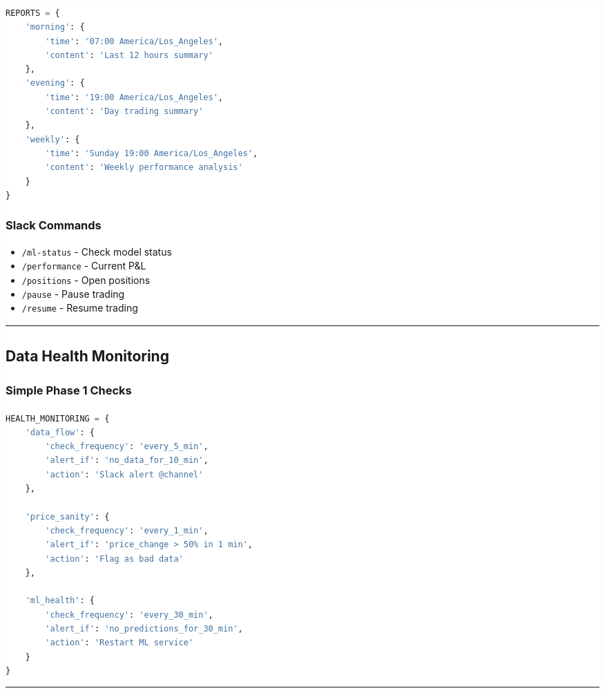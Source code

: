 ```python
REPORTS = {
    'morning': {
        'time': '07:00 America/Los_Angeles',
        'content': 'Last 12 hours summary'
    },
    'evening': {
        'time': '19:00 America/Los_Angeles',
        'content': 'Day trading summary'
    },
    'weekly': {
        'time': 'Sunday 19:00 America/Los_Angeles',
        'content': 'Weekly performance analysis'
    }
}
```

### Slack Commands

- `/ml-status` - Check model status
- `/performance` - Current P&L
- `/positions` - Open positions
- `/pause` - Pause trading
- `/resume` - Resume trading

---

## Data Health Monitoring

### Simple Phase 1 Checks

```python
HEALTH_MONITORING = {
    'data_flow': {
        'check_frequency': 'every_5_min',
        'alert_if': 'no_data_for_10_min',
        'action': 'Slack alert @channel'
    },

    'price_sanity': {
        'check_frequency': 'every_1_min',
        'alert_if': 'price_change > 50% in 1 min',
        'action': 'Flag as bad data'
    },

    'ml_health': {
        'check_frequency': 'every_30_min',
        'alert_if': 'no_predictions_for_30_min',
        'action': 'Restart ML service'
    }
}
```

---